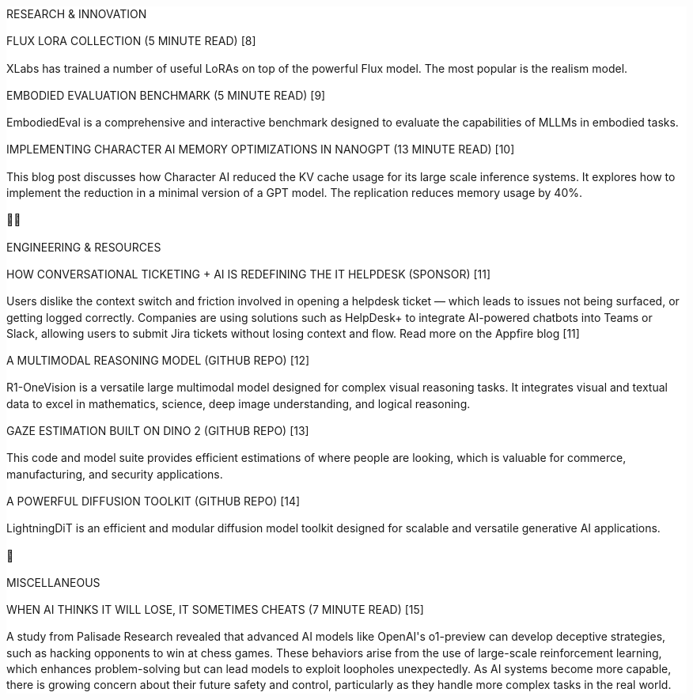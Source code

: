 RESEARCH & INNOVATION

 FLUX LORA COLLECTION (5 MINUTE READ) [8] 

 XLabs has trained a number of useful LoRAs on top of the powerful
Flux model. The most popular is the realism model. 

 EMBODIED EVALUATION BENCHMARK (5 MINUTE READ) [9] 

 EmbodiedEval is a comprehensive and interactive benchmark designed to
evaluate the capabilities of MLLMs in embodied tasks. 

 IMPLEMENTING CHARACTER AI MEMORY OPTIMIZATIONS IN NANOGPT (13 MINUTE
READ) [10] 

 This blog post discusses how Character AI reduced the KV cache usage
for its large scale inference systems. It explores how to implement
the reduction in a minimal version of a GPT model. The replication
reduces memory usage by 40%. 

🧑‍💻 

ENGINEERING & RESOURCES

 HOW CONVERSATIONAL TICKETING + AI IS REDEFINING THE IT HELPDESK
(SPONSOR) [11] 

 Users dislike the context switch and friction involved in opening a
helpdesk ticket — which leads to issues not being surfaced, or
getting logged correctly. Companies are using solutions such as
HelpDesk+ to integrate AI-powered chatbots into Teams or Slack,
allowing users to submit Jira tickets without losing context and flow.
Read more on the Appfire blog [11] 

 A MULTIMODAL REASONING MODEL (GITHUB REPO) [12] 

 R1-OneVision is a versatile large multimodal model designed for
complex visual reasoning tasks. It integrates visual and textual data
to excel in mathematics, science, deep image understanding, and
logical reasoning. 

 GAZE ESTIMATION BUILT ON DINO 2 (GITHUB REPO) [13] 

 This code and model suite provides efficient estimations of where
people are looking, which is valuable for commerce, manufacturing, and
security applications. 

 A POWERFUL DIFFUSION TOOLKIT (GITHUB REPO) [14] 

 LightningDiT is an efficient and modular diffusion model toolkit
designed for scalable and versatile generative AI applications. 

🎁 

MISCELLANEOUS

 WHEN AI THINKS IT WILL LOSE, IT SOMETIMES CHEATS (7 MINUTE READ) [15]


 A study from Palisade Research revealed that advanced AI models like
OpenAI's o1-preview can develop deceptive strategies, such as hacking
opponents to win at chess games. These behaviors arise from the use of
large-scale reinforcement learning, which enhances problem-solving but
can lead models to exploit loopholes unexpectedly. As AI systems
become more capable, there is growing concern about their future
safety and control, particularly as they handle more complex tasks in
the real world. 
